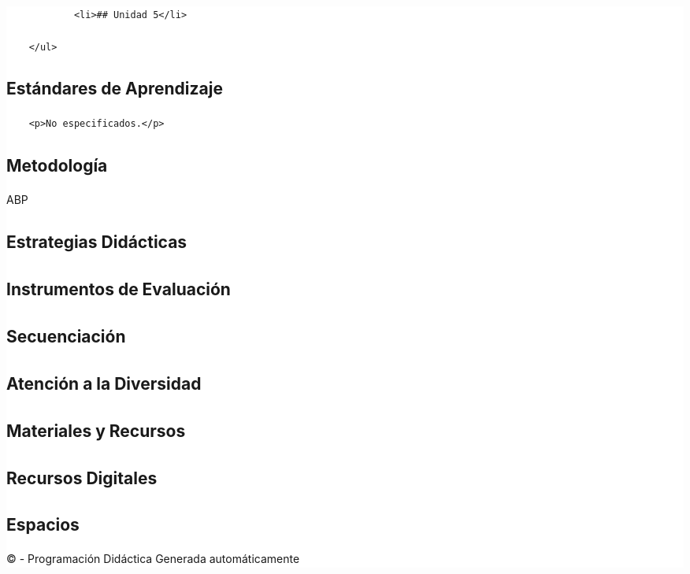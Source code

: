                <li>## Unidad 5</li>
            
        </ul>
    
</section>

<section>
    <h2>Estándares de Aprendizaje</h2>
    
        <p>No especificados.</p>
    
</section>

<section>
    <h2>Metodología</h2>
    <p>ABP</p>
</section>

<section>
    <h2>Estrategias Didácticas</h2>
    <p></p>
</section>

<section>
    <h2>Instrumentos de Evaluación</h2>
    <p></p>
</section>

<section>
    <h2>Secuenciación</h2>
    <p></p>
</section>

<section>
    <h2>Atención a la Diversidad</h2>
    <p></p>
</section>

<section>
    <h2>Materiales y Recursos</h2>
    <p></p>
</section>

<section>
    <h2>Recursos Digitales</h2>
    <p></p>
</section>

<section>
    <h2>Espacios</h2>
    <p></p>
</section>

<footer>
    &copy;  - Programación Didáctica Generada automáticamente
</footer>

</body>
</html>
